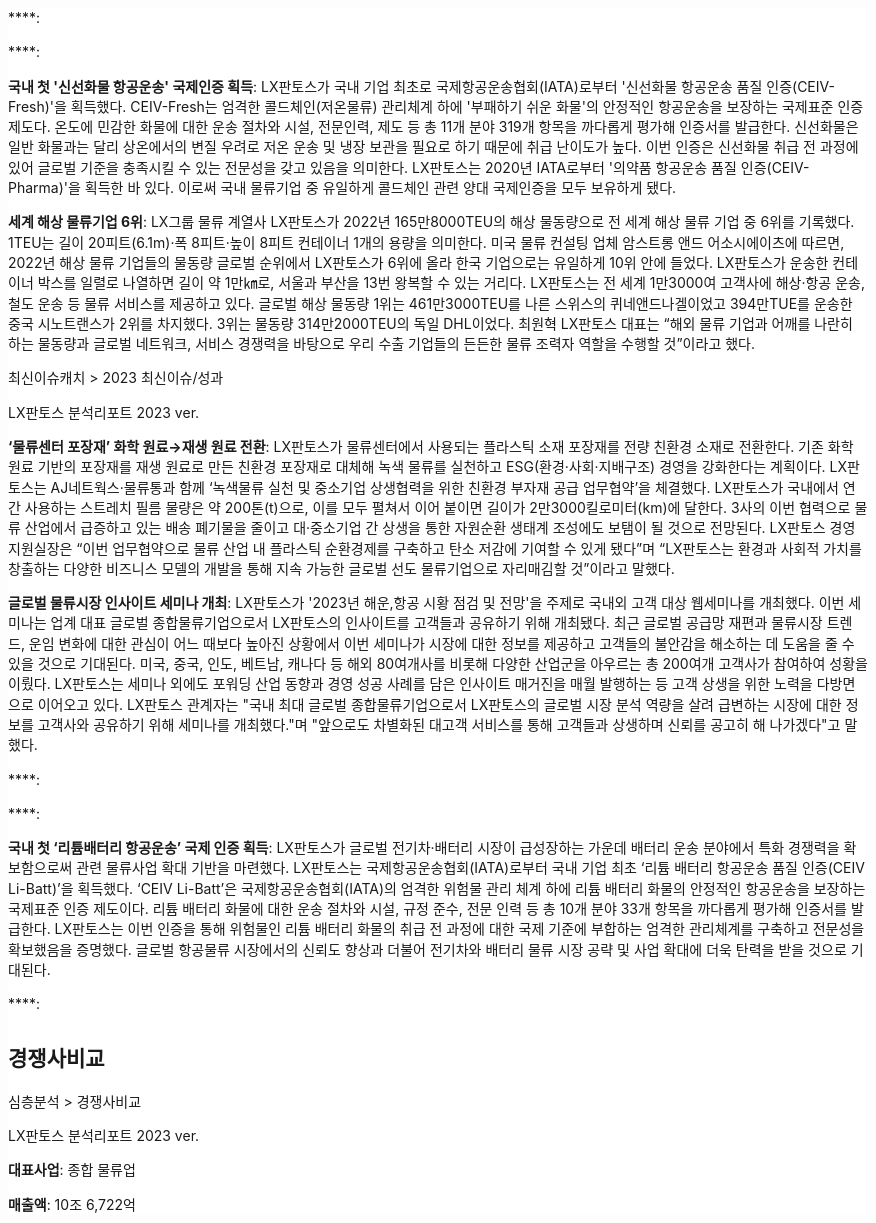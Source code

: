 ****: 

****: 

**국내 첫 '신선화물 항공운송' 국제인증 획득**: LX판토스가 국내 기업 최초로 국제항공운송협회(IATA)로부터 '신선화물 항공운송 품질 인증(CEIV-Fresh)'을 획득했다. CEIV-Fresh는 엄격한 콜드체인(저온물류) 관리체계 하에 '부패하기 쉬운 화물'의 안정적인 항공운송을 보장하는 국제표준 인증 제도다. 온도에 민감한 화물에 대한 운송 절차와 시설, 전문인력, 제도 등 총 11개 분야 319개 항목을 까다롭게 평가해 인증서를 발급한다. 신선화물은 일반 화물과는 달리 상온에서의 변질 우려로 저온 운송 및 냉장 보관을 필요로 하기 때문에 취급 난이도가 높다. 이번 인증은 신선화물 취급 전 과정에 있어 글로벌 기준을 충족시킬 수 있는 전문성을 갖고 있음을 의미한다. LX판토스는 2020년 IATA로부터 '의약품 항공운송 품질 인증(CEIV-Pharma)'을 획득한 바 있다. 이로써 국내 물류기업 중 유일하게 콜드체인 관련 양대 국제인증을 모두 보유하게 됐다.

**세계 해상 물류기업 6위**: LX그룹 물류 계열사 LX판토스가 2022년 165만8000TEU의 해상 물동량으로 전 세계 해상 물류 기업 중 6위를 기록했다. 1TEU는 길이 20피트(6.1m)·폭 8피트·높이 8피트 컨테이너 1개의 용량을 의미한다. 미국 물류 컨설팅 업체 암스트롱 앤드 어소시에이츠에 따르면, 2022년 해상 물류 기업들의 물동량 글로벌 순위에서 LX판토스가 6위에 올라 한국 기업으로는 유일하게 10위 안에 들었다. LX판토스가 운송한 컨테이너 박스를 일렬로 나열하면 길이 약 1만㎞로, 서울과 부산을 13번 왕복할 수 있는 거리다. LX판토스는 전 세계 1만3000여 고객사에 해상·항공 운송, 철도 운송 등 물류 서비스를 제공하고 있다. 글로벌 해상 물동량 1위는 461만3000TEU를 나른 스위스의 퀴네앤드나겔이었고 394만TUE를 운송한 중국 시노트랜스가 2위를 차지했다. 3위는 물동량 314만2000TEU의 독일 DHL이었다. 최원혁 LX판토스 대표는 “해외 물류 기업과 어깨를 나란히 하는 물동량과 글로벌 네트워크, 서비스 경쟁력을 바탕으로 우리 수출 기업들의 든든한 물류 조력자 역할을 수행할 것”이라고 했다.

최신이슈캐치 > 2023 최신이슈/성과

LX판토스 분석리포트 2023 ver.

**‘물류센터 포장재’ 화학 원료→재생 원료 전환**: LX판토스가 물류센터에서 사용되는 플라스틱 소재 포장재를 전량 친환경 소재로 전환한다. 기존 화학 원료 기반의 포장재를 재생 원료로 만든 친환경 포장재로 대체해 녹색 물류를 실천하고 ESG(환경·사회·지배구조) 경영을 강화한다는 계획이다. LX판토스는 AJ네트웍스·물류통과 함께 ‘녹색물류 실천 및 중소기업 상생협력을 위한 친환경 부자재 공급 업무협약’을 체결했다. LX판토스가 국내에서 연간 사용하는 스트레치 필름 물량은 약 200톤(t)으로, 이를 모두 펼쳐서 이어 붙이면 길이가 2만3000킬로미터(km)에 달한다. 3사의 이번 협력으로 물류 산업에서 급증하고 있는 배송 폐기물을 줄이고 대·중소기업 간 상생을 통한 자원순환 생태계 조성에도 보탬이 될 것으로 전망된다. LX판토스 경영지원실장은 “이번 업무협약으로 물류 산업 내 플라스틱 순환경제를 구축하고 탄소 저감에 기여할 수 있게 됐다”며 “LX판토스는 환경과 사회적 가치를 창출하는 다양한 비즈니스 모델의 개발을 통해 지속 가능한 글로벌 선도 물류기업으로 자리매김할 것”이라고 말했다.

**글로벌 물류시장 인사이트 세미나 개최**: LX판토스가 '2023년 해운,항공 시황 점검 및 전망'을 주제로 국내외 고객 대상 웹세미나를 개최했다. 이번 세미나는 업계 대표 글로벌 종합물류기업으로서 LX판토스의 인사이트를 고객들과 공유하기 위해 개최됐다. 최근 글로벌 공급망 재편과 물류시장 트렌드, 운임 변화에 대한 관심이 어느 때보다 높아진 상황에서 이번 세미나가 시장에 대한 정보를 제공하고 고객들의 불안감을 해소하는 데 도움을 줄 수 있을 것으로 기대된다. 미국, 중국, 인도, 베트남, 캐나다 등 해외 80여개사를 비롯해 다양한 산업군을 아우르는 총 200여개 고객사가 참여하여 성황을 이뤘다. LX판토스는 세미나 외에도 포워딩 산업 동향과 경영 성공 사례를 담은 인사이트 매거진을 매월 발행하는 등 고객 상생을 위한 노력을 다방면으로 이어오고 있다. LX판토스 관계자는 "국내 최대 글로벌 종합물류기업으로서 LX판토스의 글로벌 시장 분석 역량을 살려 급변하는 시장에 대한 정보를 고객사와 공유하기 위해 세미나를 개최했다."며 "앞으로도 차별화된 대고객 서비스를 통해 고객들과 상생하며 신뢰를 공고히 해 나가겠다"고 말했다.

****: 

****: 

**국내 첫 ‘리튬배터리 항공운송’ 국제 인증 획득**: LX판토스가 글로벌 전기차·배터리 시장이 급성장하는 가운데 배터리 운송 분야에서 특화 경쟁력을 확보함으로써 관련 물류사업 확대 기반을 마련했다. LX판토스는 국제항공운송협회(IATA)로부터 국내 기업 최초 ‘리튬 배터리 항공운송 품질 인증(CEIV Li-Batt)’을 획득했다. ‘CEIV Li-Batt’은 국제항공운송협회(IATA)의 엄격한 위험물 관리 체계 하에 리튬 배터리 화물의 안정적인 항공운송을 보장하는 국제표준 인증 제도이다. 리튬 배터리 화물에 대한 운송 절차와 시설, 규정 준수, 전문 인력 등 총 10개 분야 33개 항목을 까다롭게 평가해 인증서를 발급한다. LX판토스는 이번 인증을 통해 위험물인 리튬 배터리 화물의 취급 전 과정에 대한 국제 기준에 부합하는 엄격한 관리체계를 구축하고 전문성을 확보했음을 증명했다. 글로벌 항공물류 시장에서의 신뢰도 향상과 더불어 전기차와 배터리 물류 시장 공략 및 사업 확대에 더욱 탄력을 받을 것으로 기대된다.

****: 

## 경쟁사비교

심층분석 > 경쟁사비교

LX판토스 분석리포트 2023 ver.

**대표사업**: 종합 물류업

**매출액**: 10조 6,722억
